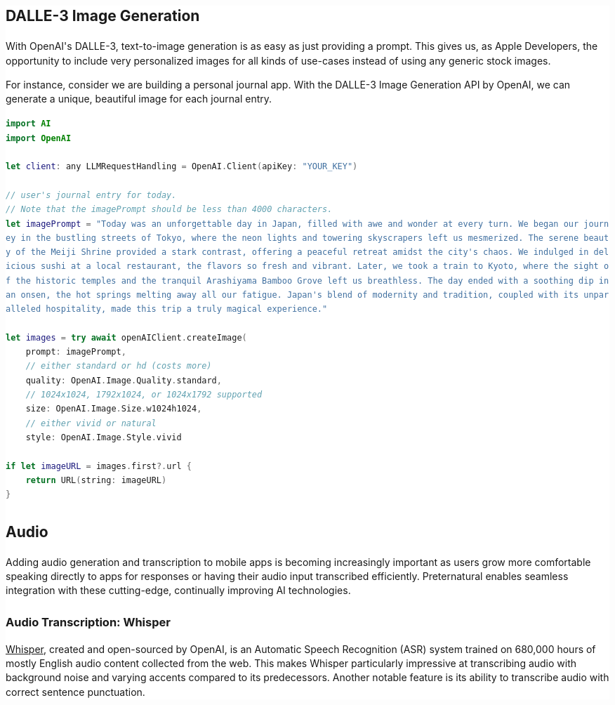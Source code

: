 ## DALLE-3 Image Generation
With OpenAI's DALLE-3, text-to-image generation is as easy as just providing a prompt. This gives us, as Apple Developers, the opportunity to include very personalized images for all kinds of use-cases instead of using any generic stock images. 

For instance, consider we are building a personal journal app. With the DALLE-3 Image Generation API by OpenAI, we can generate a unique, beautiful image for each journal entry. 

```swift
import AI
import OpenAI

let client: any LLMRequestHandling = OpenAI.Client(apiKey: "YOUR_KEY")

// user's journal entry for today. 
// Note that the imagePrompt should be less than 4000 characters. 
let imagePrompt = "Today was an unforgettable day in Japan, filled with awe and wonder at every turn. We began our journey in the bustling streets of Tokyo, where the neon lights and towering skyscrapers left us mesmerized. The serene beauty of the Meiji Shrine provided a stark contrast, offering a peaceful retreat amidst the city's chaos. We indulged in delicious sushi at a local restaurant, the flavors so fresh and vibrant. Later, we took a train to Kyoto, where the sight of the historic temples and the tranquil Arashiyama Bamboo Grove left us breathless. The day ended with a soothing dip in an onsen, the hot springs melting away all our fatigue. Japan's blend of modernity and tradition, coupled with its unparalleled hospitality, made this trip a truly magical experience."

let images = try await openAIClient.createImage(
    prompt: imagePrompt,
    // either standard or hd (costs more)
    quality: OpenAI.Image.Quality.standard,
    // 1024x1024, 1792x1024, or 1024x1792 supported
    size: OpenAI.Image.Size.w1024h1024,
    // either vivid or natural
    style: OpenAI.Image.Style.vivid

if let imageURL = images.first?.url {
    return URL(string: imageURL)
}
```

## Audio
Adding audio generation and transcription to mobile apps is becoming increasingly important as users grow more comfortable speaking directly to apps for responses or having their audio input transcribed efficiently. Preternatural enables seamless integration with these cutting-edge, continually improving AI technologies.

### Audio Transcription: Whisper
[Whisper](https://openai.com/index/whisper/), created and open-sourced by OpenAI, is an Automatic Speech Recognition (ASR) system trained on 680,000 hours of mostly English audio content collected from the web. This makes Whisper particularly impressive at transcribing audio with background noise and varying accents compared to its predecessors. Another notable feature is its ability to transcribe audio with correct sentence punctuation.
